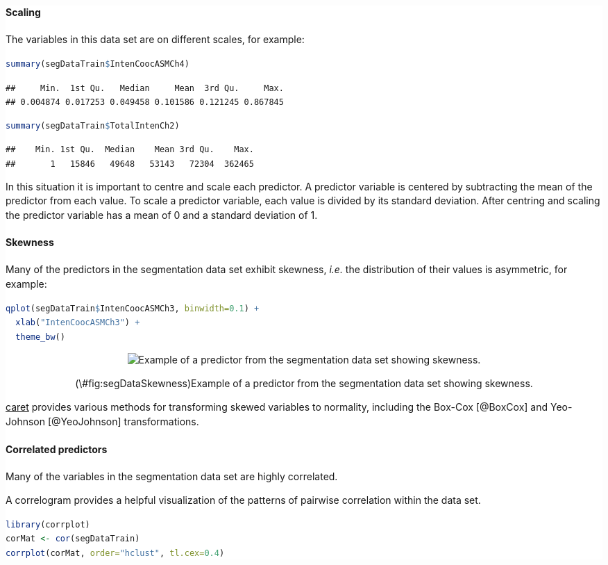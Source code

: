 #### Scaling
The variables in this data set are on different scales, for example:

```r
summary(segDataTrain$IntenCoocASMCh4)
```

```
##     Min.  1st Qu.   Median     Mean  3rd Qu.     Max. 
## 0.004874 0.017253 0.049458 0.101586 0.121245 0.867845
```

```r
summary(segDataTrain$TotalIntenCh2)
```

```
##    Min. 1st Qu.  Median    Mean 3rd Qu.    Max. 
##       1   15846   49648   53143   72304  362465
```

In this situation it is important to centre and scale each predictor. A predictor variable is centered by subtracting the mean of the predictor from each value. To scale a predictor variable, each value is divided by its standard deviation. After centring and scaling the predictor variable has a mean of 0 and a standard deviation of 1. 


#### Skewness
Many of the predictors in the segmentation data set exhibit skewness, _i.e._ the distribution of their values is asymmetric, for example:

```r
qplot(segDataTrain$IntenCoocASMCh3, binwidth=0.1) + 
  xlab("IntenCoocASMCh3") +
  theme_bw()
```

<div class="figure" style="text-align: center">
<img src="07-nearest-neighbours_files/figure-html/segDataSkewness-1.png" alt="Example of a predictor from the segmentation data set showing skewness." width="75%" />
<p class="caption">(\#fig:segDataSkewness)Example of a predictor from the segmentation data set showing skewness.</p>
</div>

[caret](http://cran.r-project.org/web/packages/caret/index.html) provides various methods for transforming skewed variables to normality, including the Box-Cox [@BoxCox] and Yeo-Johnson [@YeoJohnson] transformations.

#### Correlated predictors

Many of the variables in the segmentation data set are highly correlated.

A correlogram provides a helpful visualization of the patterns of pairwise correlation within the data set.


```r
library(corrplot)
corMat <- cor(segDataTrain)
corrplot(corMat, order="hclust", tl.cex=0.4)
```
